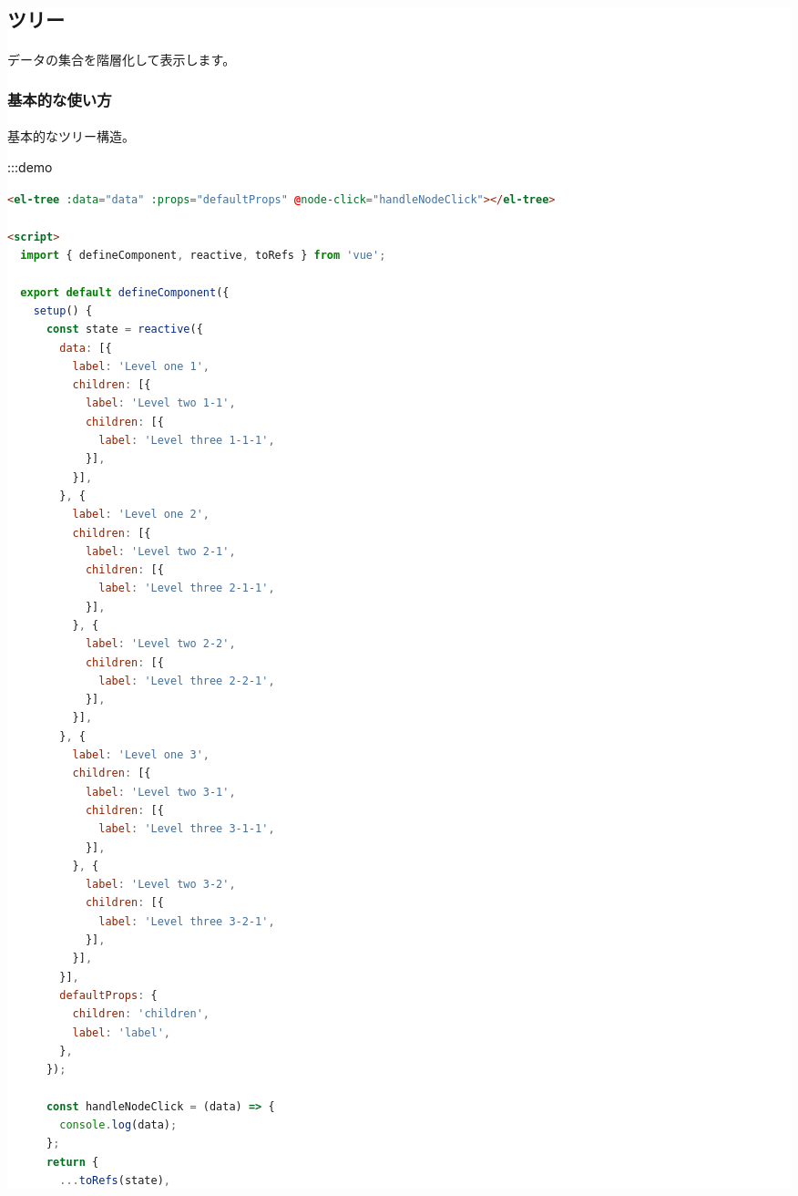 ## ツリー

データの集合を階層化して表示します。

### 基本的な使い方

基本的なツリー構造。

:::demo
```html
<el-tree :data="data" :props="defaultProps" @node-click="handleNodeClick"></el-tree>

<script>
  import { defineComponent, reactive, toRefs } from 'vue';

  export default defineComponent({
    setup() {
      const state = reactive({
        data: [{
          label: 'Level one 1',
          children: [{
            label: 'Level two 1-1',
            children: [{
              label: 'Level three 1-1-1',
            }],
          }],
        }, {
          label: 'Level one 2',
          children: [{
            label: 'Level two 2-1',
            children: [{
              label: 'Level three 2-1-1',
            }],
          }, {
            label: 'Level two 2-2',
            children: [{
              label: 'Level three 2-2-1',
            }],
          }],
        }, {
          label: 'Level one 3',
          children: [{
            label: 'Level two 3-1',
            children: [{
              label: 'Level three 3-1-1',
            }],
          }, {
            label: 'Level two 3-2',
            children: [{
              label: 'Level three 3-2-1',
            }],
          }],
        }],
        defaultProps: {
          children: 'children',
          label: 'label',
        },
      });

      const handleNodeClick = (data) => {
        console.log(data);
      };
      return {
        ...toRefs(state),
```